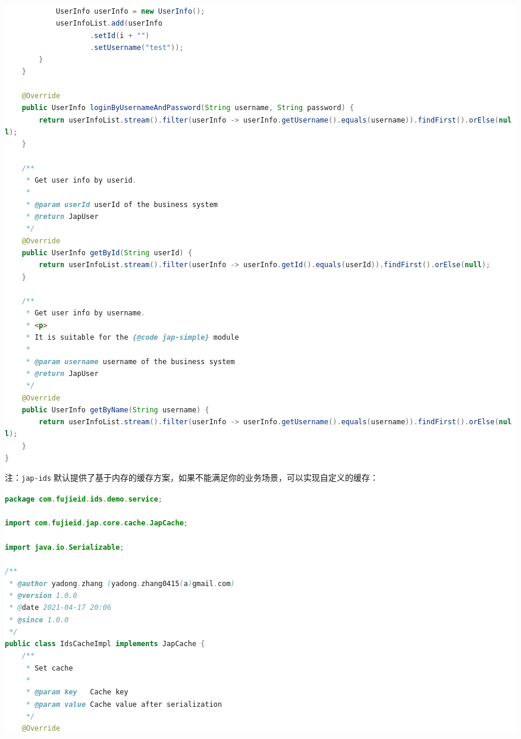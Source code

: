 ```java
            UserInfo userInfo = new UserInfo();
            userInfoList.add(userInfo
                    .setId(i + "")
                    .setUsername("test"));
        }
    }

    @Override
    public UserInfo loginByUsernameAndPassword(String username, String password) {
        return userInfoList.stream().filter(userInfo -> userInfo.getUsername().equals(username)).findFirst().orElse(null);
    }

    /**
     * Get user info by userid.
     *
     * @param userId userId of the business system
     * @return JapUser
     */
    @Override
    public UserInfo getById(String userId) {
        return userInfoList.stream().filter(userInfo -> userInfo.getId().equals(userId)).findFirst().orElse(null);
    }

    /**
     * Get user info by username.
     * <p>
     * It is suitable for the {@code jap-simple} module
     *
     * @param username username of the business system
     * @return JapUser
     */
    @Override
    public UserInfo getByName(String username) {
        return userInfoList.stream().filter(userInfo -> userInfo.getUsername().equals(username)).findFirst().orElse(null);
    }
}
```

注：`jap-ids` 默认提供了基于内存的缓存方案，如果不能满足你的业务场景，可以实现自定义的缓存：

```java
package com.fujieid.ids.demo.service;

import com.fujieid.jap.core.cache.JapCache;

import java.io.Serializable;

/**
 * @author yadong.zhang (yadong.zhang0415(a)gmail.com)
 * @version 1.0.0
 * @date 2021-04-17 20:06
 * @since 1.0.0
 */
public class IdsCacheImpl implements JapCache {
    /**
     * Set cache
     *
     * @param key   Cache key
     * @param value Cache value after serialization
     */
    @Override
```